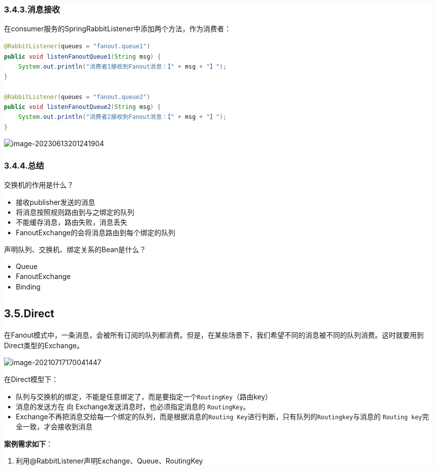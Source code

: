 

### 3.4.3.消息接收

在consumer服务的SpringRabbitListener中添加两个方法，作为消费者：

```java
@RabbitListener(queues = "fanout.queue1")
public void listenFanoutQueue1(String msg) {
    System.out.println("消费者1接收到Fanout消息：【" + msg + "】");
}

@RabbitListener(queues = "fanout.queue2")
public void listenFanoutQueue2(String msg) {
    System.out.println("消费者2接收到Fanout消息：【" + msg + "】");
}
```

![image-20230613201241904](https://qtp-1324720525.cos.ap-shanghai.myqcloud.com/blog/7f02398619f78d43c65f2a4aa2d57ef5.png)

### 3.4.4.总结



交换机的作用是什么？

- 接收publisher发送的消息
- 将消息按照规则路由到与之绑定的队列
- 不能缓存消息，路由失败，消息丢失
- FanoutExchange的会将消息路由到每个绑定的队列

声明队列、交换机、绑定关系的Bean是什么？

- Queue
- FanoutExchange
- Binding



## 3.5.Direct

在Fanout模式中，一条消息，会被所有订阅的队列都消费。但是，在某些场景下，我们希望不同的消息被不同的队列消费。这时就要用到Direct类型的Exchange。

![image-20210717170041447](https://qtp-1324720525.cos.ap-shanghai.myqcloud.com/blog/b056cde88312a006a3fe86092a0b96fb.png)

 在Direct模型下：

- 队列与交换机的绑定，不能是任意绑定了，而是要指定一个`RoutingKey`（路由key）
- 消息的发送方在 向 Exchange发送消息时，也必须指定消息的 `RoutingKey`。 
- Exchange不再把消息交给每一个绑定的队列，而是根据消息的`Routing Key`进行判断，只有队列的`Routingkey`与消息的 `Routing key`完全一致，才会接收到消息





**案例需求如下**：

1. 利用@RabbitListener声明Exchange、Queue、RoutingKey
